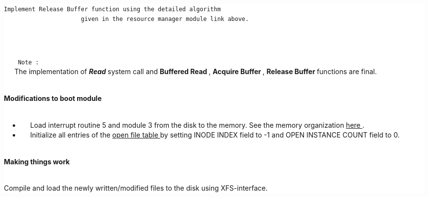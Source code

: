     Implement Release Buffer function using the detailed algorithm
                          given in the resource manager module link above.
   </p>
   <br/>
  </ol>
  <p style="text-indent: 0px">
   <code>
    Note :
   </code>
   The implementation of
   <b>
    <i>
     Read
    </i>
   </b>
   system
                        call and
   <b>
    Buffered Read
   </b>
   ,
   <b>
    Acquire Buffer
   </b>
   ,
   <b>
    Release Buffer
   </b>
   functions are
                        final.
  </p>
  <br/>
  <b>
   Modifications to boot module
  </b>
  <br/>
  <br/>
  <ul style="list-style-type: disc; margin-left: 10px;">
   <li style="padding-left: 20px">
    Load interrupt routine 5 and module 3 from the disk to the
                          memory. See the memory organization
    <a href="os_implementation.html" target="_blank">
     here
    </a>
    .
   </li>
   <li style="padding-left: 20px">
    Initialize all entries of the
    <a href="os_design-files/mem_ds.html#file_table" target="_blank">
     open file table
    </a>
    by setting INODE INDEX field to -1 and OPEN INSTANCE
                          COUNT field to 0.
   </li>
  </ul>
  <br/>
  <b>
   Making things work
  </b>
  <br/>
  <br/>
  <p>
   Compile and load the newly written/modified files to the disk using XFS-interface.
  </p>